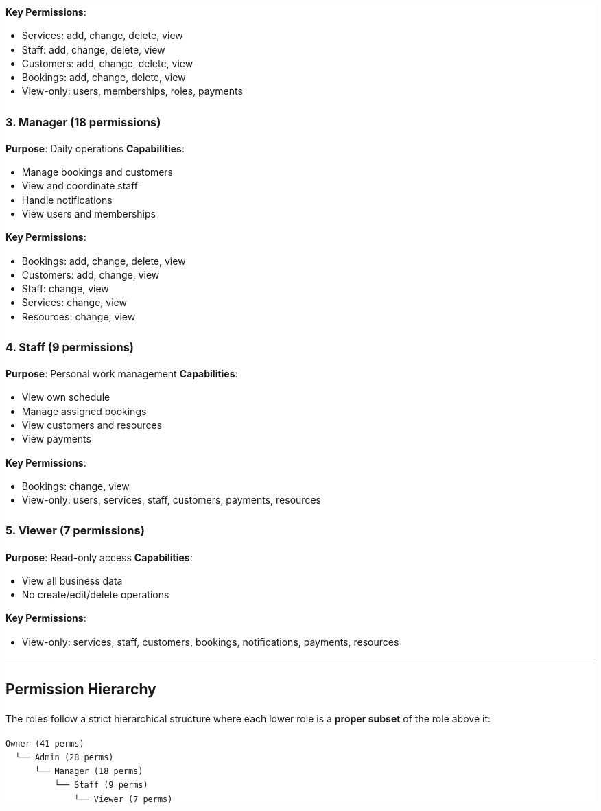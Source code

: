 **Key Permissions**:
- Services: add, change, delete, view
- Staff: add, change, delete, view
- Customers: add, change, delete, view
- Bookings: add, change, delete, view
- View-only: users, memberships, roles, payments

### 3. Manager (18 permissions)
**Purpose**: Daily operations
**Capabilities**:
- Manage bookings and customers
- View and coordinate staff
- Handle notifications
- View users and memberships

**Key Permissions**:
- Bookings: add, change, delete, view
- Customers: add, change, view
- Staff: change, view
- Services: change, view
- Resources: change, view

### 4. Staff (9 permissions)
**Purpose**: Personal work management
**Capabilities**:
- View own schedule
- Manage assigned bookings
- View customers and resources
- View payments

**Key Permissions**:
- Bookings: change, view
- View-only: users, services, staff, customers, payments, resources

### 5. Viewer (7 permissions)
**Purpose**: Read-only access
**Capabilities**:
- View all business data
- No create/edit/delete operations

**Key Permissions**:
- View-only: services, staff, customers, bookings, notifications, payments, resources

---

## Permission Hierarchy

The roles follow a strict hierarchical structure where each lower role is a **proper subset** of the role above it:

```
Owner (41 perms)
  └── Admin (28 perms)
      └── Manager (18 perms)
          └── Staff (9 perms)
              └── Viewer (7 perms)
```
